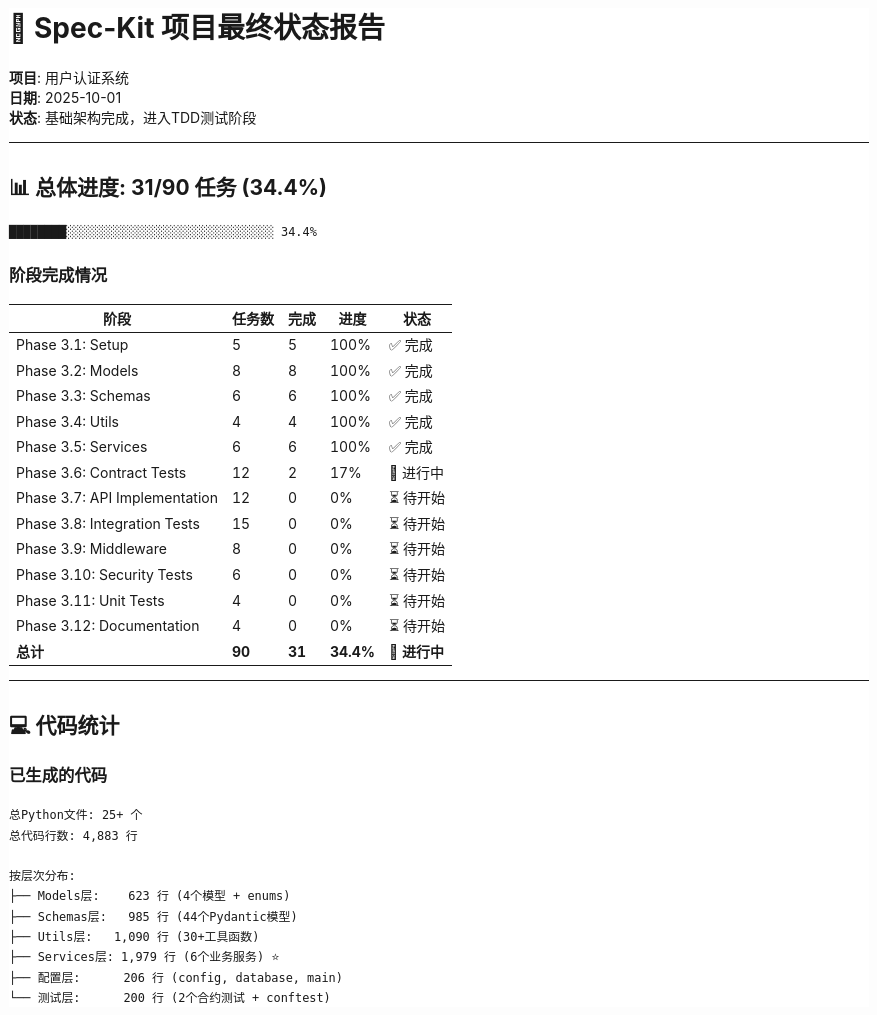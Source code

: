 # 🎉 Spec-Kit 项目最终状态报告

**项目**: 用户认证系统  
**日期**: 2025-10-01  
**状态**: 基础架构完成，进入TDD测试阶段

---

## 📊 总体进度: 31/90 任务 (34.4%)

```
████████░░░░░░░░░░░░░░░░░░░░░░░░░░░░░ 34.4%
```

### 阶段完成情况

| 阶段 | 任务数 | 完成 | 进度 | 状态 |
|------|--------|------|------|------|
| Phase 3.1: Setup | 5 | 5 | 100% | ✅ 完成 |
| Phase 3.2: Models | 8 | 8 | 100% | ✅ 完成 |
| Phase 3.3: Schemas | 6 | 6 | 100% | ✅ 完成 |
| Phase 3.4: Utils | 4 | 4 | 100% | ✅ 完成 |
| Phase 3.5: Services | 6 | 6 | 100% | ✅ 完成 |
| Phase 3.6: Contract Tests | 12 | 2 | 17% | 🔄 进行中 |
| Phase 3.7: API Implementation | 12 | 0 | 0% | ⏳ 待开始 |
| Phase 3.8: Integration Tests | 15 | 0 | 0% | ⏳ 待开始 |
| Phase 3.9: Middleware | 8 | 0 | 0% | ⏳ 待开始 |
| Phase 3.10: Security Tests | 6 | 0 | 0% | ⏳ 待开始 |
| Phase 3.11: Unit Tests | 4 | 0 | 0% | ⏳ 待开始 |
| Phase 3.12: Documentation | 4 | 0 | 0% | ⏳ 待开始 |
| **总计** | **90** | **31** | **34.4%** | **🔄 进行中** |

---

## 💻 代码统计

### 已生成的代码
```
总Python文件: 25+ 个
总代码行数: 4,883 行

按层次分布:
├── Models层:    623 行 (4个模型 + enums)
├── Schemas层:   985 行 (44个Pydantic模型)
├── Utils层:   1,090 行 (30+工具函数)
├── Services层: 1,979 行 (6个业务服务) ⭐
├── 配置层:      206 行 (config, database, main)
└── 测试层:      200 行 (2个合约测试 + conftest)
```
